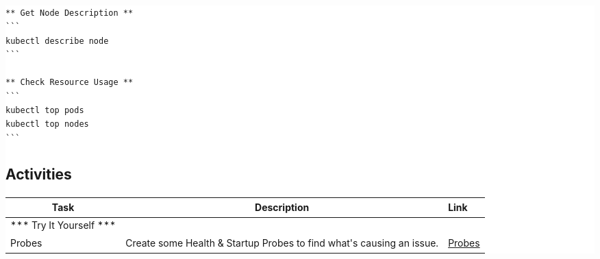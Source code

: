     ** Get Node Description **
    ```
    kubectl describe node
    ```

    ** Check Resource Usage **
    ```
    kubectl top pods
    kubectl top nodes
    ```



## Activities

| Task                            | Description         | Link        |
| --------------------------------| ------------------  |:----------- |
| *** Try It Yourself ***                         |         |         |
| Probes | Create some Health & Startup Probes to find what's causing an issue.  | [Probes](../activities/labs/lab4) |
